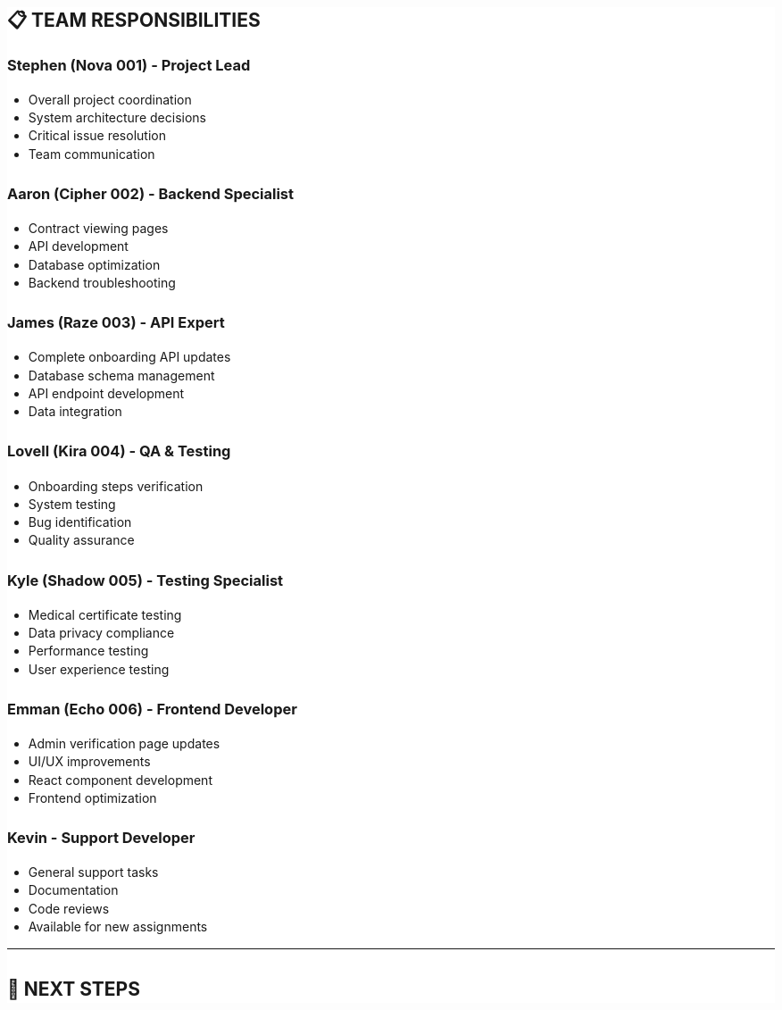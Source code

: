
## 📋 TEAM RESPONSIBILITIES

### **Stephen (Nova 001)** - Project Lead
- Overall project coordination
- System architecture decisions
- Critical issue resolution
- Team communication

### **Aaron (Cipher 002)** - Backend Specialist
- Contract viewing pages
- API development
- Database optimization
- Backend troubleshooting

### **James (Raze 003)** - API Expert
- Complete onboarding API updates
- Database schema management
- API endpoint development
- Data integration

### **Lovell (Kira 004)** - QA & Testing
- Onboarding steps verification
- System testing
- Bug identification
- Quality assurance

### **Kyle (Shadow 005)** - Testing Specialist
- Medical certificate testing
- Data privacy compliance
- Performance testing
- User experience testing

### **Emman (Echo 006)** - Frontend Developer
- Admin verification page updates
- UI/UX improvements
- React component development
- Frontend optimization

### **Kevin** - Support Developer
- General support tasks
- Documentation
- Code reviews
- Available for new assignments

---

## 🚀 NEXT STEPS
